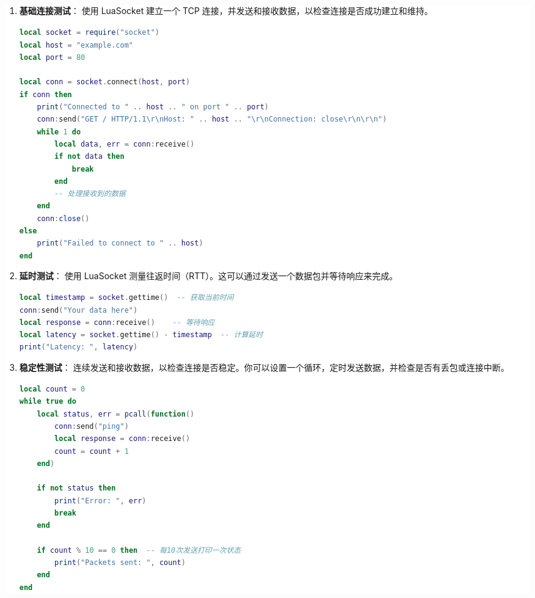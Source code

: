 1. **基础连接测试**：
   使用 LuaSocket 建立一个 TCP 连接，并发送和接收数据，以检查连接是否成功建立和维持。

   ```lua
   local socket = require("socket")
   local host = "example.com"
   local port = 80

   local conn = socket.connect(host, port)
   if conn then
       print("Connected to " .. host .. " on port " .. port)
       conn:send("GET / HTTP/1.1\r\nHost: " .. host .. "\r\nConnection: close\r\n\r\n")
       while 1 do
           local data, err = conn:receive()
           if not data then
               break
           end
           -- 处理接收到的数据
       end
       conn:close()
   else
       print("Failed to connect to " .. host)
   end
   ```

2. **延时测试**：
   使用 LuaSocket 测量往返时间（RTT）。这可以通过发送一个数据包并等待响应来完成。

   ```lua
   local timestamp = socket.gettime()  -- 获取当前时间
   conn:send("Your data here")
   local response = conn:receive()    -- 等待响应
   local latency = socket.gettime() - timestamp  -- 计算延时
   print("Latency: ", latency)
   ```

3. **稳定性测试**：
   连续发送和接收数据，以检查连接是否稳定。你可以设置一个循环，定时发送数据，并检查是否有丢包或连接中断。

   ```lua
   local count = 0
   while true do
       local status, err = pcall(function()
           conn:send("ping")
           local response = conn:receive()
           count = count + 1
       end)

       if not status then
           print("Error: ", err)
           break
       end

       if count % 10 == 0 then  -- 每10次发送打印一次状态
           print("Packets sent: ", count)
       end
   end
   ```
